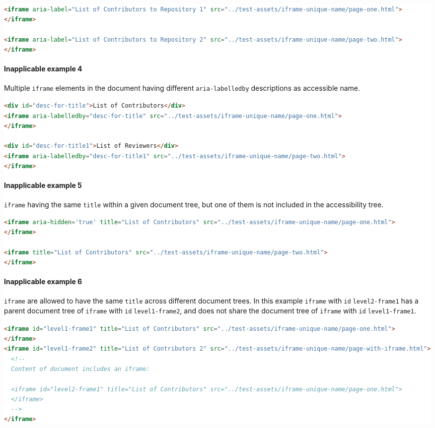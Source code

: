 ```html
<iframe aria-label="List of Contributors to Repository 1" src="../test-assets/iframe-unique-name/page-one.html">
</iframe>

<iframe aria-label="List of Contributors to Repository 2" src="../test-assets/iframe-unique-name/page-two.html">
</iframe>
```

#### Inapplicable example 4

Multiple `iframe` elements in the document having different `aria-labelledby` descriptions as accessible name.

```html
<div id="desc-for-title">List of Contributors</div>
<iframe aria-labelledby="desc-for-title" src="../test-assets/iframe-unique-name/page-one.html">
</iframe>

<div id="desc-for-title1">List of Reviewers</div>
<iframe aria-labelledby="desc-for-title1" src="../test-assets/iframe-unique-name/page-two.html">
</iframe>
```

#### Inapplicable example 5

`iframe` having the same `title` within a given document tree, but one of them is not included in the accessibility tree.

```html
<iframe aria-hidden='true' title="List of Contributors" src="../test-assets/iframe-unique-name/page-one.html">
</iframe>

<iframe title="List of Contributors" src="../test-assets/iframe-unique-name/page-two.html">
</iframe>
```

#### Inapplicable example 6

`iframe` are allowed to have the same `title` across different document trees. In this example `iframe` with `id` `level2-frame1` has a parent document tree of `iframe` with `id` `level1-frame2`, and does not share the document tree of `iframe` with `id` `level1-frame1`.

```html
<iframe id="level1-frame1" title="List of Contributors" src="../test-assets/iframe-unique-name/page-one.html">
</iframe>
<iframe id="level1-frame2" title="List of Contributors 2" src="../test-assets/iframe-unique-name/page-with-iframe.html">
  <!--
  Content of document includes an iframe:
  
  <iframe id="level2-frame1" title="List of Contributors" src="../test-assets/iframe-unique-name/page-one.html">
  </iframe>
  -->
</iframe>
```
